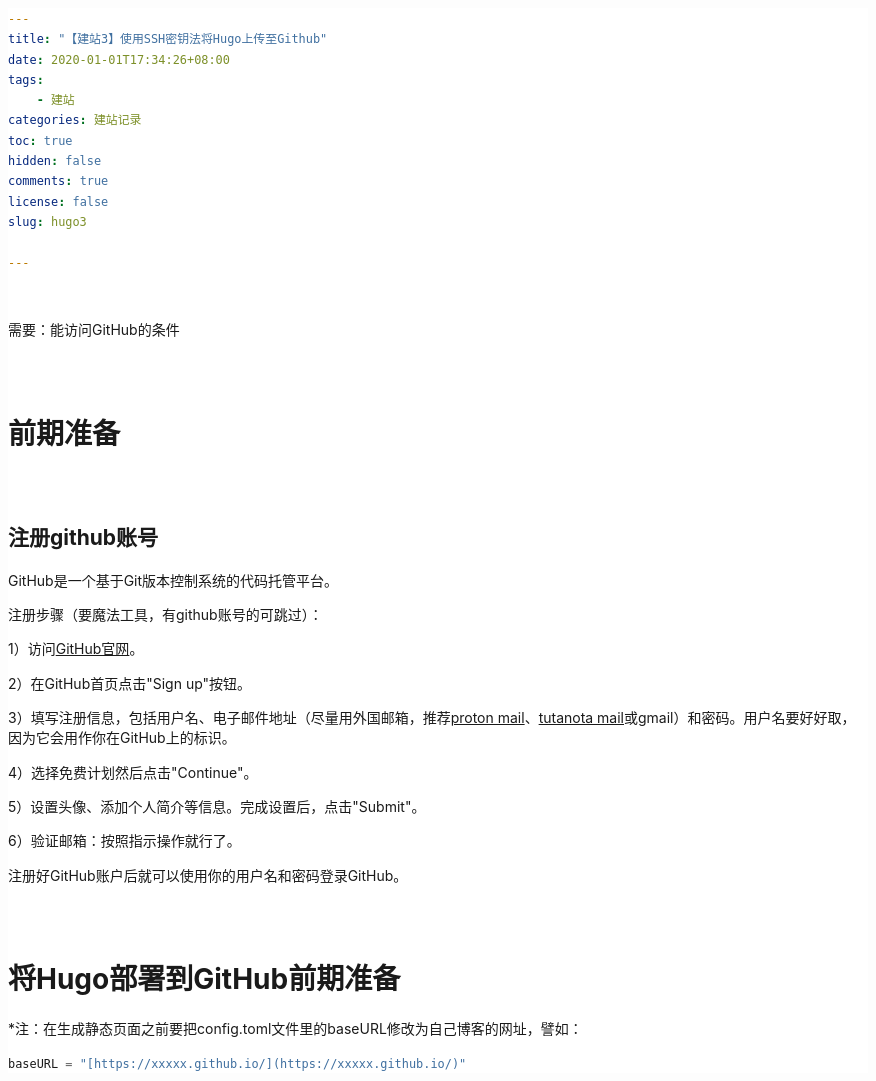 ```yaml
---
title: "【建站3】使用SSH密钥法将Hugo上传至Github"
date: 2020-01-01T17:34:26+08:00
tags: 
    - 建站
categories: 建站记录
toc: true
hidden: false
comments: true
license: false
slug: hugo3

---
```


<br>

需要：能访问GitHub的条件


<br>

# 前期准备

<br>

## 注册github账号

GitHub是一个基于Git版本控制系统的代码托管平台。

注册步骤（要魔法工具，有github账号的可跳过）：    

1）访问[GitHub官网](https://github.com/)。  

2）在GitHub首页点击"Sign up"按钮。

3）填写注册信息，包括用户名、电子邮件地址（尽量用外国邮箱，推荐[proton mail](https://proton.me/mail)、[tutanota mail](https://tuta.com/zh_hans/)或gmail）和密码。用户名要好好取，因为它会用作你在GitHub上的标识。

4）选择免费计划然后点击"Continue"。

5）设置头像、添加个人简介等信息。完成设置后，点击"Submit"。

6）验证邮箱：按照指示操作就行了。


注册好GitHub账户后就可以使用你的用户名和密码登录GitHub。


<br>

# 将Hugo部署到GitHub前期准备

*注：在生成静态页面之前要把config.toml文件里的baseURL修改为自己博客的网址，譬如：

```jsx
baseURL = "[https://xxxxx.github.io/](https://xxxxx.github.io/)"
```
